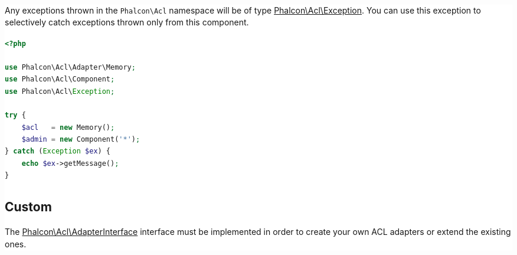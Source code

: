 Any exceptions thrown in the `Phalcon\Acl` namespace will be of type [Phalcon\Acl\Exception](api/Phalcon_Acl#acl-exception). You can use this exception to selectively catch exceptions thrown only from this component.

```php
<?php

use Phalcon\Acl\Adapter\Memory;
use Phalcon\Acl\Component;
use Phalcon\Acl\Exception;

try {
    $acl   = new Memory();
    $admin = new Component('*');
} catch (Exception $ex) {
    echo $ex->getMessage();
}
```

## Custom

The [Phalcon\Acl\AdapterInterface](api/Phalcon_Acl#acl-adapter-adapterinterface) interface must be implemented in order to create your own ACL adapters or extend the existing ones.